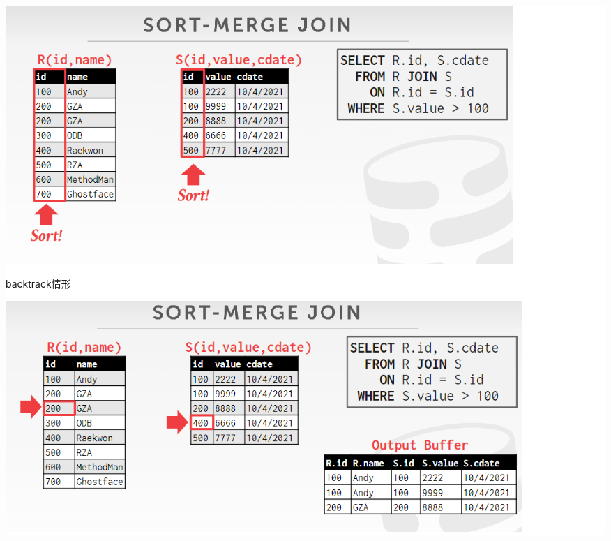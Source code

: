 <img src="image/244.png" style="zoom: 80%;" />

backtrack情形

<img src="image/245.png" style="zoom: 80%;" />
